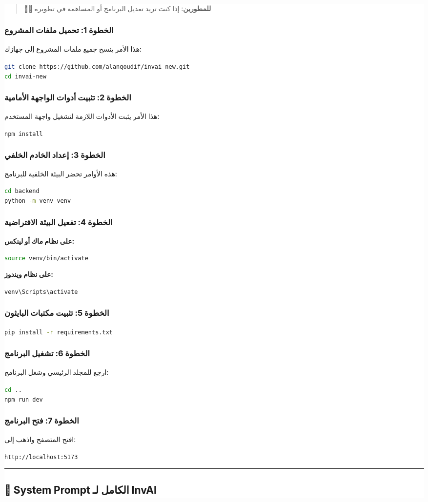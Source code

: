 > **👨‍💻 للمطورين**: إذا كنت تريد تعديل البرنامج أو المساهمة في تطويره

### الخطوة 1: تحميل ملفات المشروع
هذا الأمر ينسخ جميع ملفات المشروع إلى جهازك:
```bash
git clone https://github.com/alanqoudif/invai-new.git
cd invai-new
```

### الخطوة 2: تثبيت أدوات الواجهة الأمامية
هذا الأمر يثبت الأدوات اللازمة لتشغيل واجهة المستخدم:
```bash
npm install
```

### الخطوة 3: إعداد الخادم الخلفي
هذه الأوامر تحضر البيئة الخلفية للبرنامج:
```bash
cd backend
python -m venv venv
```

### الخطوة 4: تفعيل البيئة الافتراضية
**على نظام ماك أو لينكس:**
```bash
source venv/bin/activate
```

**على نظام ويندوز:**
```bash
venv\Scripts\activate
```

### الخطوة 5: تثبيت مكتبات البايثون
```bash
pip install -r requirements.txt
```

### الخطوة 6: تشغيل البرنامج
ارجع للمجلد الرئيسي وشغل البرنامج:
```bash
cd ..
npm run dev
```

### الخطوة 7: فتح البرنامج
افتح المتصفح واذهب إلى:
```
http://localhost:5173
```

---

## 🧠 System Prompt الكامل لـ InvAI
